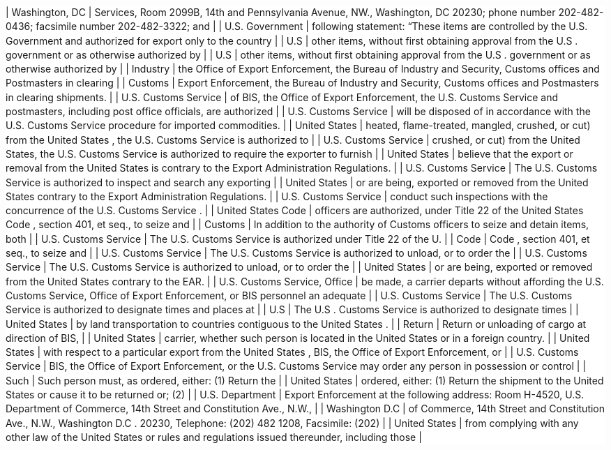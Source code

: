 | Washington, DC               | Services, Room 2099B, 14th and Pennsylvania Avenue, NW., Washington, DC 20230; phone number 202-482-0436; facsimile number 202-482-3322; and |
| U.S. Government              | following statement: &#8220;These items are controlled by the U.S. Government and authorized for export only to the country                  |
| U.S                          | other items, without first obtaining approval from the U.S . government or as otherwise authorized by                                        |
| U.S                          | other items, without first obtaining approval from the U.S . government or as otherwise authorized by                                        |
| Industry                     | the Office of Export Enforcement, the Bureau of Industry and Security, Customs offices and Postmasters in clearing                           |
| Customs                      | Export Enforcement, the Bureau of Industry and Security, Customs  offices and Postmasters in clearing shipments.                             |
| U.S. Customs Service         | of BIS, the Office of Export Enforcement, the U.S. Customs Service and postmasters, including post office officials, are authorized          |
| U.S. Customs Service         | will be disposed of in accordance with the U.S. Customs Service  procedure for imported commodities.                                         |
| United States                | heated, flame-treated, mangled, crushed, or cut) from the United States , the U.S. Customs Service is authorized to                          |
| U.S. Customs Service         | crushed, or cut) from the United States, the U.S. Customs Service is authorized to require the exporter to furnish                           |
| United States                | believe that the export or removal from the United States  is contrary to the Export Administration Regulations.                             |
| U.S. Customs Service         | The  U.S. Customs Service is authorized to inspect and search any exporting                                                                  |
| United States                | or are being, exported or removed from the United States  contrary to the Export Administration Regulations.                                 |
| U.S. Customs Service         | conduct such inspections with the concurrence of the U.S. Customs Service .                                                                  |
| United States Code           | officers are authorized, under Title 22 of the United States Code , section 401, et seq., to seize and                                       |
| Customs                      | In addition to the authority of  Customs  officers to seize and detain items, both                                                           |
| U.S. Customs Service         | The  U.S. Customs Service is authorized under Title 22 of the U.                                                                             |
| Code                         | Code , section 401, et seq., to seize and                                                                                                    |
| U.S. Customs Service         | The  U.S. Customs Service is authorized to unload, or to order the                                                                           |
| U.S. Customs Service         | The  U.S. Customs Service is authorized to unload, or to order the                                                                           |
| United States                | or are being, exported or removed from the United States  contrary to the EAR.                                                               |
| U.S. Customs Service, Office | be made, a carrier departs without affording the U.S. Customs Service, Office of Export Enforcement, or BIS personnel an adequate            |
| U.S. Customs Service         | The  U.S. Customs Service is authorized to designate times and places at                                                                     |
| U.S                          | The  U.S . Customs Service is authorized to designate times                                                                                  |
| United States                | by land transportation to countries contiguous to the United States .                                                                        |
| Return                       | Return or unloading of cargo at direction of BIS,                                                                                            |
| United States                | carrier, whether such person is located in the United States  or in a foreign country.                                                       |
| United States                | with respect to a particular export from the United States , BIS, the Office of Export Enforcement, or                                       |
| U.S. Customs Service         | BIS, the Office of Export Enforcement, or the U.S. Customs Service may order any person in possession or control                             |
| Such                         | Such person must, as ordered, either: (1) Return the                                                                                         |
| United States                | ordered, either: (1) Return the shipment to the United States or cause it to be returned or; (2)                                             |
| U.S. Department              | Export Enforcement at the following address: Room H-4520, U.S. Department of Commerce, 14th Street and Constitution Ave., N.W.,              |
| Washington D.C               | of Commerce, 14th Street and Constitution Ave., N.W., Washington D.C . 20230, Telephone: (202) 482 1208, Facsimile: (202)                    |
| United States                | from complying with any other law of the United States or rules and regulations issued thereunder, including those                           |